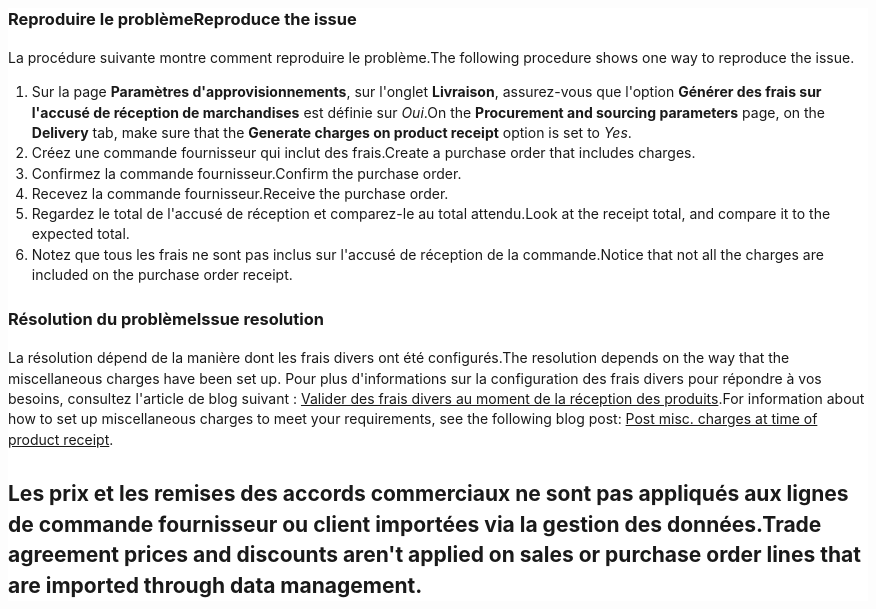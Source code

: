 ### <a name="reproduce-the-issue"></a><span data-ttu-id="92c64-117">Reproduire le problème</span><span class="sxs-lookup"><span data-stu-id="92c64-117">Reproduce the issue</span></span>

<span data-ttu-id="92c64-118">La procédure suivante montre comment reproduire le problème.</span><span class="sxs-lookup"><span data-stu-id="92c64-118">The following procedure shows one way to reproduce the issue.</span></span>

1. <span data-ttu-id="92c64-119">Sur la page **Paramètres d'approvisionnements**, sur l'onglet **Livraison**, assurez-vous que l'option **Générer des frais sur l'accusé de réception de marchandises** est définie sur *Oui*.</span><span class="sxs-lookup"><span data-stu-id="92c64-119">On the **Procurement and sourcing parameters** page, on the **Delivery** tab, make sure that the **Generate charges on product receipt** option is set to *Yes*.</span></span>
1. <span data-ttu-id="92c64-120">Créez une commande fournisseur qui inclut des frais.</span><span class="sxs-lookup"><span data-stu-id="92c64-120">Create a purchase order that includes charges.</span></span>
1. <span data-ttu-id="92c64-121">Confirmez la commande fournisseur.</span><span class="sxs-lookup"><span data-stu-id="92c64-121">Confirm the purchase order.</span></span>
1. <span data-ttu-id="92c64-122">Recevez la commande fournisseur.</span><span class="sxs-lookup"><span data-stu-id="92c64-122">Receive the purchase order.</span></span>
1. <span data-ttu-id="92c64-123">Regardez le total de l'accusé de réception et comparez-le au total attendu.</span><span class="sxs-lookup"><span data-stu-id="92c64-123">Look at the receipt total, and compare it to the expected total.</span></span>
1. <span data-ttu-id="92c64-124">Notez que tous les frais ne sont pas inclus sur l'accusé de réception de la commande.</span><span class="sxs-lookup"><span data-stu-id="92c64-124">Notice that not all the charges are included on the purchase order receipt.</span></span>

### <a name="issue-resolution"></a><span data-ttu-id="92c64-125">Résolution du problème</span><span class="sxs-lookup"><span data-stu-id="92c64-125">Issue resolution</span></span>

<span data-ttu-id="92c64-126">La résolution dépend de la manière dont les frais divers ont été configurés.</span><span class="sxs-lookup"><span data-stu-id="92c64-126">The resolution depends on the way that the miscellaneous charges have been set up.</span></span> <span data-ttu-id="92c64-127">Pour plus d'informations sur la configuration des frais divers pour répondre à vos besoins, consultez l'article de blog suivant : [Valider des frais divers au moment de la réception des produits](https://cloudblogs.microsoft.com/dynamics365/no-audience/2014/11/11/post-misc-charges-at-time-of-product-receipt/).</span><span class="sxs-lookup"><span data-stu-id="92c64-127">For information about how to set up miscellaneous charges to meet your requirements, see the following blog post: [Post misc. charges at time of product receipt](https://cloudblogs.microsoft.com/dynamics365/no-audience/2014/11/11/post-misc-charges-at-time-of-product-receipt/).</span></span>

## <a name="trade-agreement-prices-and-discounts-arent-applied-on-sales-or-purchase-order-lines-that-are-imported-through-data-management"></a><span data-ttu-id="92c64-128">Les prix et les remises des accords commerciaux ne sont pas appliqués aux lignes de commande fournisseur ou client importées via la gestion des données.</span><span class="sxs-lookup"><span data-stu-id="92c64-128">Trade agreement prices and discounts aren't applied on sales or purchase order lines that are imported through data management.</span></span>
